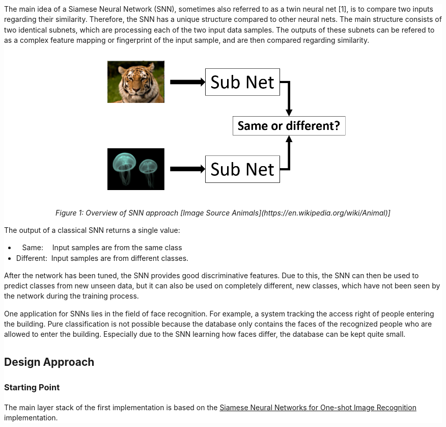 The main idea of a Siamese Neural Network (SNN), sometimes also referred to as a twin neural net [1], is to compare two inputs regarding their similarity. Therefore, the SNN has a unique structure compared to other neural nets. The main structure consists of two identical subnets, which are processing each of the two input data samples. The outputs of these subnets can be refered to as a complex feature mapping or fingerprint of the input sample, and are then compared regarding similarity.
<p align="center">
    <img src=Picture/OverviewSNN.PNG width="500" >
</p>
<p align="center">
    <em> Figure 1: Overview of SNN approach [Image Source Animals](https://en.wikipedia.org/wiki/Animal)]</em>
</p>

The output of a classical SNN returns a single value:
* &nbsp;&nbsp;&nbsp;Same:    &emsp;Input samples are from the same class 
* Different:  &nbsp;Input samples are from different classes.

After the network has been tuned, the SNN provides good discriminative features. Due to this, the SNN can then be used to predict classes from new unseen data, but it can also be used on completely different, new classes, which have not been seen by the network during the training process.

One application for SNNs lies in the field of face recognition. For example, a system tracking the access right of people entering the building. Pure classification is not possible because the database only contains the faces of the recognized people who are allowed to enter the building. Especially due to the SNN learning how faces differ,  the database can be kept quite small.

## Design Approach
### Starting Point
The main layer stack of the first implementation is based on the  [Siamese Neural Networks for One-shot Image Recognition](https://www.cs.cmu.edu/~rsalakhu/papers/oneshot1.pdf) implementation.
